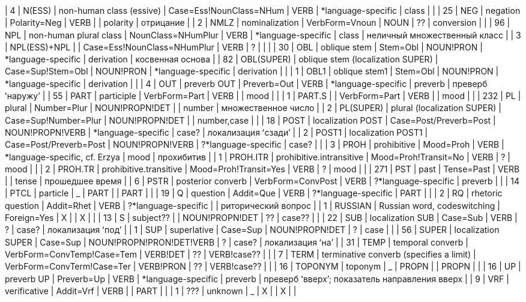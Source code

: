 | 4 | N(ESS) | non-human class (essive) | Case=Ess!NounClass=NHum | VERB | *language-specific | class |  |
| 25 | NEG | negation | Polarity=Neg | VERB |  | polarity | отрицание |
| 2 | NMLZ | nominalization | VerbForm=Vnoun | NOUN | ?? | conversion |  |
| 96 | NPL | non-human plural class | NounClass=NHumPlur | VERB | *language-specific | class | неличный множественный класс |
| 3 | NPL(ESS)+NPL |  | Case=Ess!NounClass=NHumPlur | VERB | ? |  |  |
| 30 | OBL | oblique stem | Stem=Obl | NOUN!PRON | *language-specific | derivation | косвенная основа |
| 82 | OBL(SUPER) | oblique stem (localization SUPER) | Case=Sup!Stem=Obl | NOUN!PRON | *language-specific | derivation |  |
| 1 | OBL1 | oblique stem1 | Stem=Obl | NOUN!PRON | *language-specific | derivation |  |
| 4 | OUT | preverb OUT | Preverb=Out | VERB | *language-specific | preverb | преверб ʻнаружуʼ |
| 55 | PART | participle | VerbForm=Part | VERB |  | mood |  |
| 1 | PART.S |  | VerbForm=Part | VERB |  | mood |  |
| 232 | PL | plural | Number=Plur | NOUN!PROPN!DET |  | number | множественное число |
| 2 | PL(SUPER) | plural (localization SUPER) | Case=Sup!Number=Plur | NOUN!PROPN!DET |  | number,case |  |
| 18 | POST | localization POST | Case=Post/Preverb=Post | NOUN!PROPN!VERB | *language-specific | case? | локализация ʻсзадиʼ |
| 2 | POST1 | localization POST1 | Case=Post/Preverb=Post | NOUN!PROPN!VERB | ?*language-specific | case? |  |
| 3 | PROH | prohibitive | Mood=Proh | VERB | *language-specific, cf. Erzya | mood | прохибитив |
| 1 | PROH.ITR | prohibitive.intransitive | Mood=Proh!Transit=No | VERB | ? | mood |  |
| 2 | PROH.TR | prohibitive.transitive | Mood=Proh!Transit=Yes | VERB | ? | mood |  |
| 271 | PST | past | Tense=Past | VERB |  | tense | прошедшее время |
| 6 | PSTR | posterior converb | VerbForm=ConvPost | VERB | ?*language-specific | preverb |  |
| 14 | PTCL | particle | _ | PART |  | PART |  |
| 19 | Q | question | Addit=Que | VERB | ?*language-specific | PART |  |
| 2 | RQ | rhetoric question | Addit=Rhet | VERB | ?*language-specific |  | риторический вопрос |
| 1 | RUSSIAN | Russian word, codeswitching | Foreign=Yes | X |  | X |  |
| 13 | S | subject?? |  | NOUN!PROPN!DET | ?? | case?? |  |
| 22 | SUB | localization SUB | Case=Sub | VERB | ? | case? | локализация ʻпод’ |
| 1 | SUP | superlative | Case=Sup | NOUN!PROPN!DET | ? | case |  |
| 56 | SUPER | localization SUPER | Case=Sup | NOUN!PROPN!PRON!DET!VERB | ? | case? | локализация ʻна’ |
| 31 | TEMP | temporal converb | VerbForm=ConvTemp!Case=Tem | VERB!DET | ?? | VERB!case?? |  |
| 7 | TERM | terminative converb (specifies a limit) | VerbForm=ConvTerm!Case=Ter | VERB!PRON | ?? | VERB!case?? |  |
| 16 | TOPONYM | toponym | _ | PROPN |  | PROPN |  |
| 16 | UP | preverb UP | Preverb=Up | VERB | *language-specific | preverb | преверб ʻвверх’; показатель направления вверх |
| 9 | VRF | verificative | Addit=Vrf | VERB |  | PART |  |
| 1 | ??? | unknown | _ | X |  | X |  |
